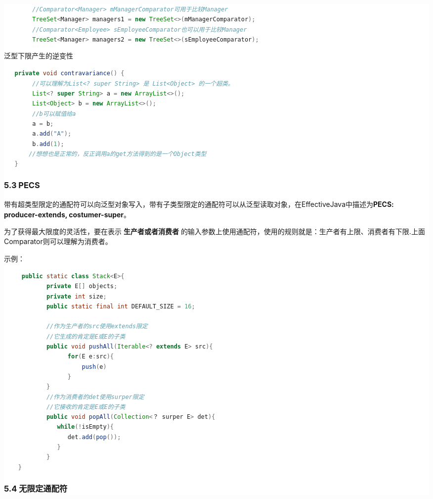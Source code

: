 ```java
        //Comparator<Manager> mManagerComparator可用于比较Manager
        TreeSet<Manager> managers1 = new TreeSet<>(mManagerComparator);
        //Comparator<Employee> sEmployeeComparator也可以用于比较Manager
        TreeSet<Manager> managers2 = new TreeSet<>(sEmployeeComparator);
```

泛型下限产生的逆变性

```java
   private void contravariance() {
        //可以理解为List<? super String> 是 List<Object> 的一个超类。
        List<? super String> a = new ArrayList<>();
        List<Object> b = new ArrayList<>();
        //b可以赋值给a
        a = b;
        a.add("A");
        b.add(1);
       //想想也是正常的，反正调用a的get方法得到的是一个Object类型
   }
```

### 5.3 PECS

带有超类型限定的通配符可以向泛型对象写入，带有子类型限定的通配符可以从泛型读取对象，在EffectiveJava中描述为**PECS: producer-extends, costumer-super**。

为了获得最大限度的灵活性，要在表示 **生产者或者消费者** 的输入参数上使用通配符，使用的规则就是：生产者有上限、消费者有下限.上面Comparator则可以理解为消费者。

示例：

```java
     public static class Stack<E>{
            private E[] objects;
            private int size;
            public static final int DEFAULT_SIZE = 16;

            //作为生产者的src使用extends限定
            //它生成的肯定是E或E的子类
            public void pushAll(Iterable<? extends E> src){
                  for(E e:src){
                      push(e)
                  }
            }
            //作为消费者的det使用surper限定
            //它接收的肯定是E或E的子类
            public void popAll(Collection<？ surper E> det){
               while(!isEmpty){
                  det.add(pop());
               }
            }
    }
```

### 5.4 无限定通配符
